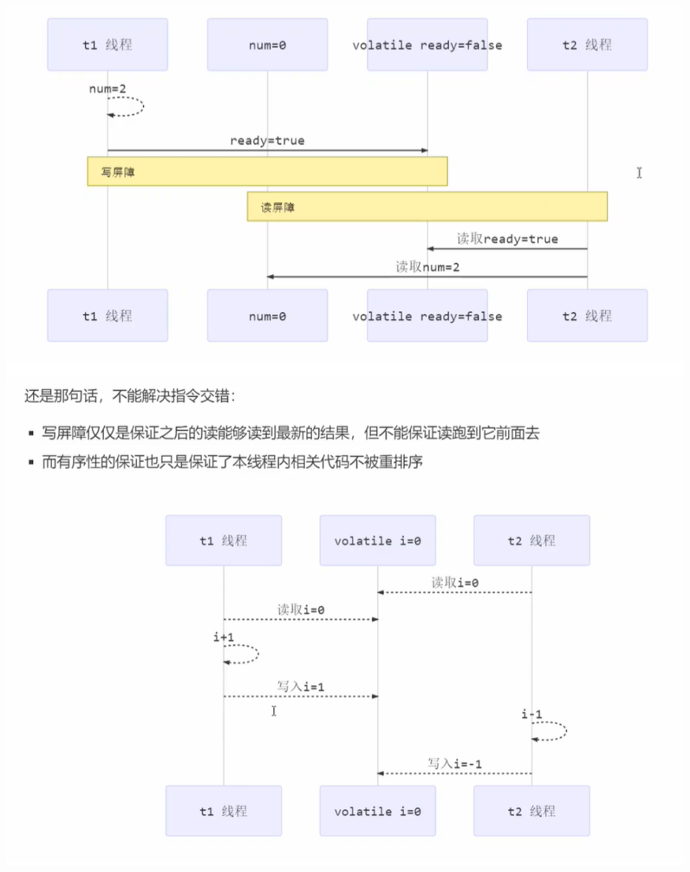 ![image-20210805133936731](images/java面试复习/image-20210805133936731.png)

![image-20210805134009413](images/java面试复习/image-20210805134009413.png)
